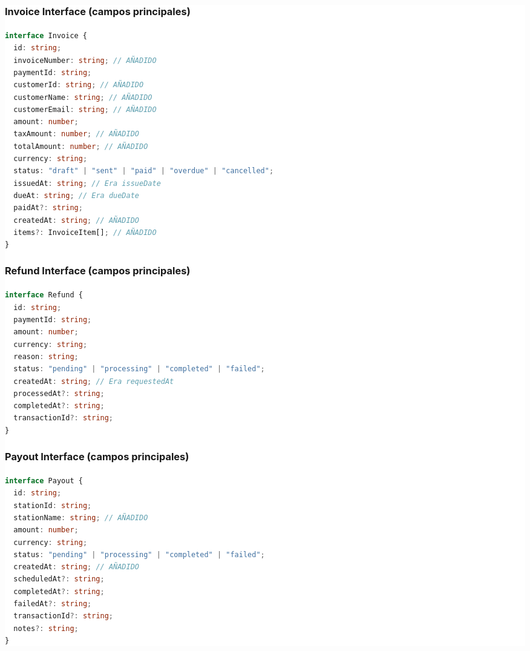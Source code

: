 
### Invoice Interface (campos principales)

```typescript
interface Invoice {
  id: string;
  invoiceNumber: string; // AÑADIDO
  paymentId: string;
  customerId: string; // AÑADIDO
  customerName: string; // AÑADIDO
  customerEmail: string; // AÑADIDO
  amount: number;
  taxAmount: number; // AÑADIDO
  totalAmount: number; // AÑADIDO
  currency: string;
  status: "draft" | "sent" | "paid" | "overdue" | "cancelled";
  issuedAt: string; // Era issueDate
  dueAt: string; // Era dueDate
  paidAt?: string;
  createdAt: string; // AÑADIDO
  items?: InvoiceItem[]; // AÑADIDO
}
```

### Refund Interface (campos principales)

```typescript
interface Refund {
  id: string;
  paymentId: string;
  amount: number;
  currency: string;
  reason: string;
  status: "pending" | "processing" | "completed" | "failed";
  createdAt: string; // Era requestedAt
  processedAt?: string;
  completedAt?: string;
  transactionId?: string;
}
```

### Payout Interface (campos principales)

```typescript
interface Payout {
  id: string;
  stationId: string;
  stationName: string; // AÑADIDO
  amount: number;
  currency: string;
  status: "pending" | "processing" | "completed" | "failed";
  createdAt: string; // AÑADIDO
  scheduledAt?: string;
  completedAt?: string;
  failedAt?: string;
  transactionId?: string;
  notes?: string;
}
```
